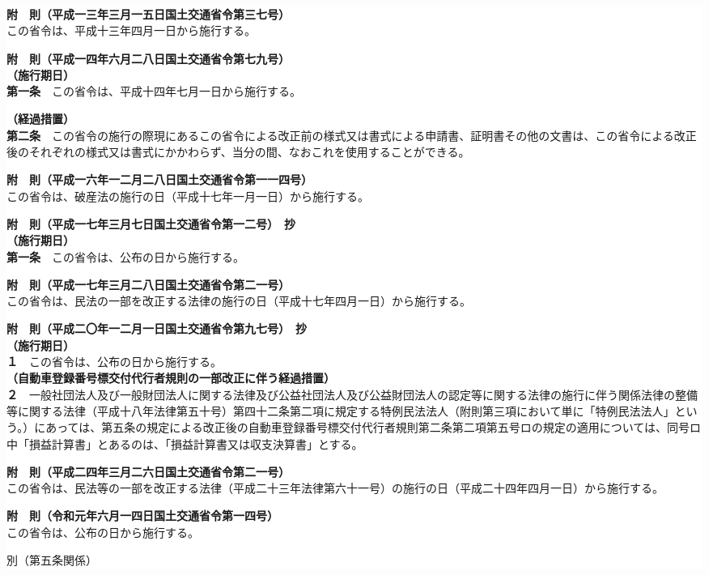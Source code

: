 **附　則（平成一三年三月一五日国土交通省令第三七号）**  
この省令は、平成十三年四月一日から施行する。  
  
**附　則（平成一四年六月二八日国土交通省令第七九号）**  
**（施行期日）**  
**第一条**　この省令は、平成十四年七月一日から施行する。  
  
**（経過措置）**  
**第二条**　この省令の施行の際現にあるこの省令による改正前の様式又は書式による申請書、証明書その他の文書は、この省令による改正後のそれぞれの様式又は書式にかかわらず、当分の間、なおこれを使用することができる。  
  
**附　則（平成一六年一二月二八日国土交通省令第一一四号）**  
この省令は、破産法の施行の日（平成十七年一月一日）から施行する。  
  
**附　則（平成一七年三月七日国土交通省令第一二号）　抄**  
**（施行期日）**  
**第一条**　この省令は、公布の日から施行する。  
  
**附　則（平成一七年三月二八日国土交通省令第二一号）**  
この省令は、民法の一部を改正する法律の施行の日（平成十七年四月一日）から施行する。  
  
**附　則（平成二〇年一二月一日国土交通省令第九七号）　抄**  
**（施行期日）**  
**１**　この省令は、公布の日から施行する。  
**（自動車登録番号標交付代行者規則の一部改正に伴う経過措置）**  
**２**　一般社団法人及び一般財団法人に関する法律及び公益社団法人及び公益財団法人の認定等に関する法律の施行に伴う関係法律の整備等に関する法律（平成十八年法律第五十号）第四十二条第二項に規定する特例民法法人（附則第三項において単に「特例民法法人」という。）にあっては、第五条の規定による改正後の自動車登録番号標交付代行者規則第二条第二項第五号ロの規定の適用については、同号ロ中「損益計算書」とあるのは、「損益計算書又は収支決算書」とする。  
  
**附　則（平成二四年三月二六日国土交通省令第二一号）**  
この省令は、民法等の一部を改正する法律（平成二十三年法律第六十一号）の施行の日（平成二十四年四月一日）から施行する。  
  
**附　則（令和元年六月一四日国土交通省令第一四号）**  
この省令は、公布の日から施行する。  
  
別（第五条関係）  

          
        